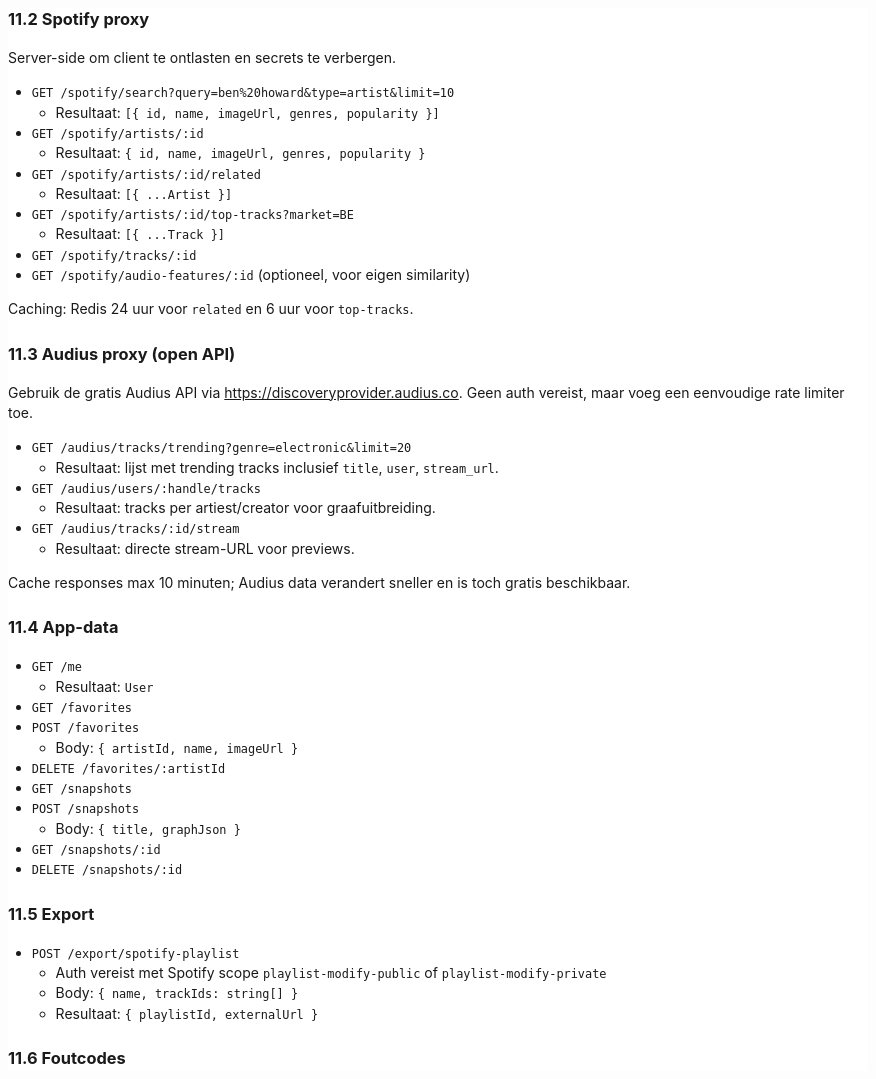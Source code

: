### 11.2 Spotify proxy

Server-side om client te ontlasten en secrets te verbergen.

- `GET /spotify/search?query=ben%20howard&type=artist&limit=10`
    - Resultaat: `[{ id, name, imageUrl, genres, popularity }]`
- `GET /spotify/artists/:id`
    - Resultaat: `{ id, name, imageUrl, genres, popularity }`
- `GET /spotify/artists/:id/related`
    - Resultaat: `[{ ...Artist }]`
- `GET /spotify/artists/:id/top-tracks?market=BE`
    - Resultaat: `[{ ...Track }]`
- `GET /spotify/tracks/:id`
- `GET /spotify/audio-features/:id` (optioneel, voor eigen similarity)

Caching: Redis 24 uur voor `related` en 6 uur voor `top-tracks`.

### 11.3 Audius proxy (open API)

Gebruik de gratis Audius API via https://discoveryprovider.audius.co. Geen auth vereist, maar voeg een eenvoudige rate limiter toe.

- `GET /audius/tracks/trending?genre=electronic&limit=20`
    - Resultaat: lijst met trending tracks inclusief `title`, `user`, `stream_url`.
- `GET /audius/users/:handle/tracks`
    - Resultaat: tracks per artiest/creator voor graafuitbreiding.
- `GET /audius/tracks/:id/stream`
    - Resultaat: directe stream-URL voor previews.

Cache responses max 10 minuten; Audius data verandert sneller en is toch gratis beschikbaar.

### 11.4 App-data

- `GET /me`
    - Resultaat: `User`
- `GET /favorites`
- `POST /favorites`
    - Body: `{ artistId, name, imageUrl }`
- `DELETE /favorites/:artistId`
- `GET /snapshots`
- `POST /snapshots`
    - Body: `{ title, graphJson }`
- `GET /snapshots/:id`
- `DELETE /snapshots/:id`

### 11.5 Export

- `POST /export/spotify-playlist`
    - Auth vereist met Spotify scope `playlist-modify-public` of `playlist-modify-private`
    - Body: `{ name, trackIds: string[] }`
    - Resultaat: `{ playlistId, externalUrl }`

### 11.6 Foutcodes
